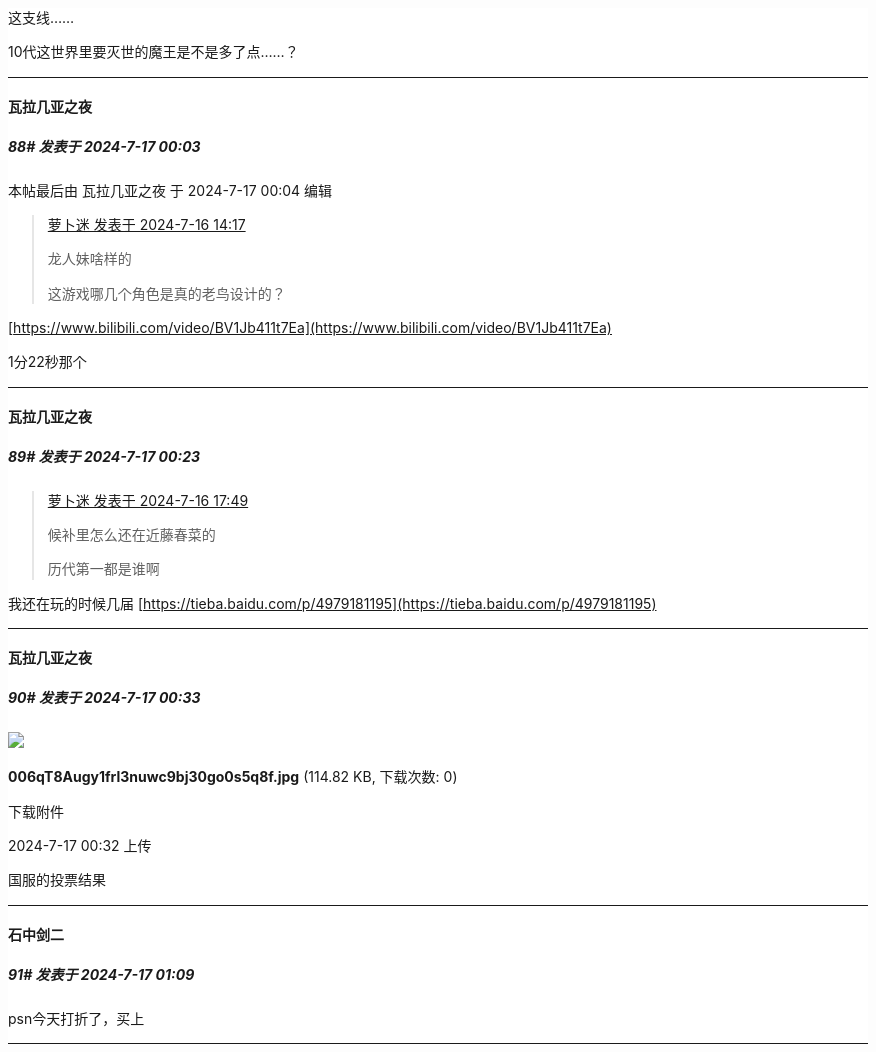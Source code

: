 这支线……

10代这世界里要灭世的魔王是不是多了点……？

*****

####  瓦拉几亚之夜  
##### 88#       发表于 2024-7-17 00:03

 本帖最后由 瓦拉几亚之夜 于 2024-7-17 00:04 编辑 
<blockquote><a href="httphttps://bbs.saraba1st.com/2b/forum.php?mod=redirect&amp;goto=findpost&amp;pid=65600748&amp;ptid=2190693" target="_blank">萝卜迷 发表于 2024-7-16 14:17</a>

龙人妹啥样的

这游戏哪几个角色是真的老鸟设计的？</blockquote>
[https://www.bilibili.com/video/BV1Jb411t7Ea](https://www.bilibili.com/video/BV1Jb411t7Ea)

1分22秒那个

*****

####  瓦拉几亚之夜  
##### 89#       发表于 2024-7-17 00:23

<blockquote><a href="httphttps://bbs.saraba1st.com/2b/forum.php?mod=redirect&amp;goto=findpost&amp;pid=65603122&amp;ptid=2190693" target="_blank">萝卜迷 发表于 2024-7-16 17:49</a>

候补里怎么还在近藤春菜的

历代第一都是谁啊</blockquote>
我还在玩的时候几届
[https://tieba.baidu.com/p/4979181195](https://tieba.baidu.com/p/4979181195)

*****

####  瓦拉几亚之夜  
##### 90#       发表于 2024-7-17 00:33

<img src="https://img.saraba1st.com/forum/202407/17/003246no736e3x6a3tc4rc.jpg" referrerpolicy="no-referrer">

<strong>006qT8Augy1frl3nuwc9bj30go0s5q8f.jpg</strong> (114.82 KB, 下载次数: 0)

下载附件

2024-7-17 00:32 上传

国服的投票结果

*****

####  石中剑二  
##### 91#       发表于 2024-7-17 01:09

psn今天打折了，买上

*****
